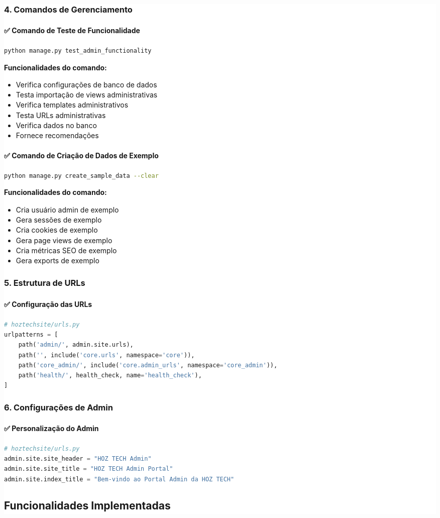 ### 4. Comandos de Gerenciamento

#### ✅ Comando de Teste de Funcionalidade
```bash
python manage.py test_admin_functionality
```

**Funcionalidades do comando:**
- Verifica configurações de banco de dados
- Testa importação de views administrativas
- Verifica templates administrativos
- Testa URLs administrativas
- Verifica dados no banco
- Fornece recomendações

#### ✅ Comando de Criação de Dados de Exemplo
```bash
python manage.py create_sample_data --clear
```

**Funcionalidades do comando:**
- Cria usuário admin de exemplo
- Gera sessões de exemplo
- Cria cookies de exemplo
- Gera page views de exemplo
- Cria métricas SEO de exemplo
- Gera exports de exemplo

### 5. Estrutura de URLs

#### ✅ Configuração das URLs
```python
# hoztechsite/urls.py
urlpatterns = [
    path('admin/', admin.site.urls),
    path('', include('core.urls', namespace='core')),
    path('core_admin/', include('core.admin_urls', namespace='core_admin')),
    path('health/', health_check, name='health_check'),
]
```

### 6. Configurações de Admin

#### ✅ Personalização do Admin
```python
# hoztechsite/urls.py
admin.site.site_header = "HOZ TECH Admin"
admin.site.site_title = "HOZ TECH Admin Portal"
admin.site.index_title = "Bem-vindo ao Portal Admin da HOZ TECH"
```

## Funcionalidades Implementadas
